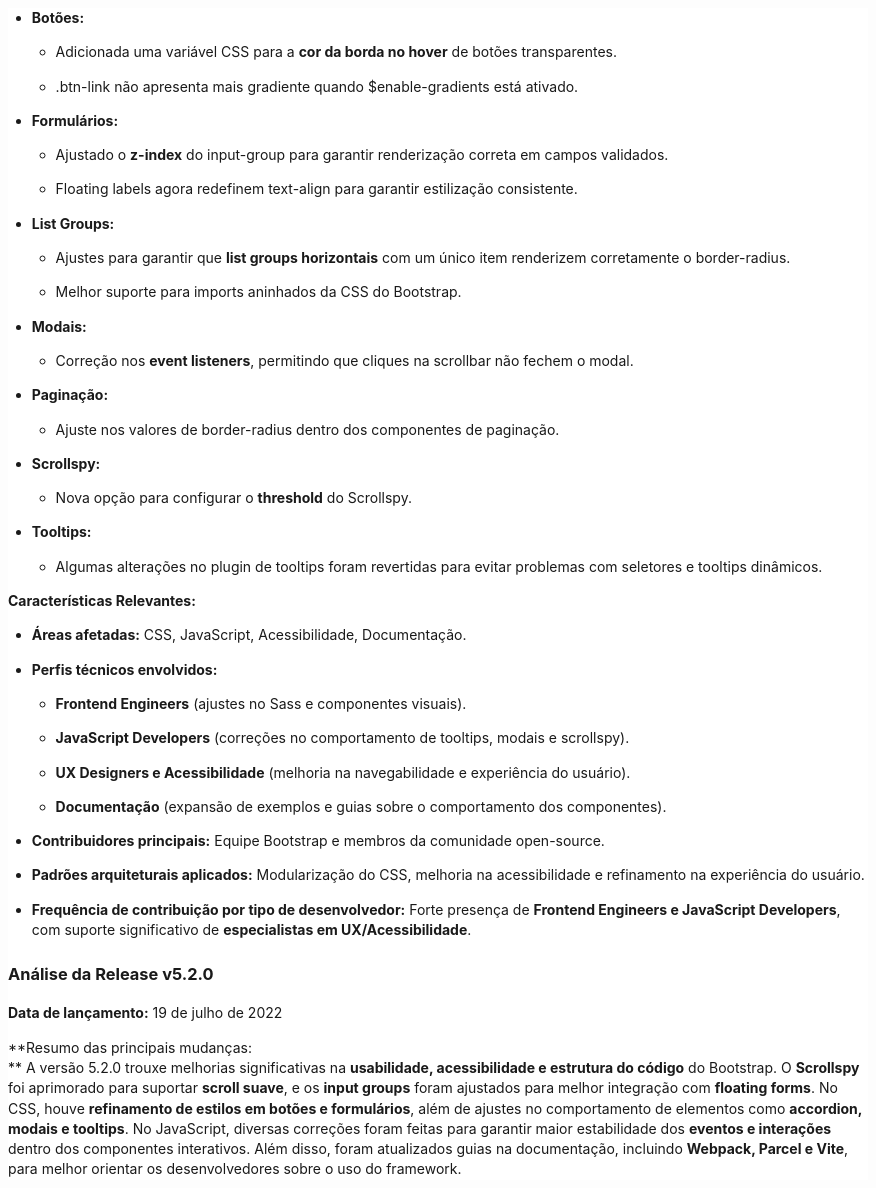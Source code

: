 -   **Botões:**

    -   Adicionada uma variável CSS para a **cor da borda no hover** de botões transparentes.

    -   .btn-link não apresenta mais gradiente quando \$enable-gradients está ativado.

-   **Formulários:**

    -   Ajustado o **z-index** do input-group para garantir renderização correta em campos validados.

    -   Floating labels agora redefinem text-align para garantir estilização consistente.

-   **List Groups:**

    -   Ajustes para garantir que **list groups horizontais** com um único item renderizem corretamente o border-radius.

    -   Melhor suporte para imports aninhados da CSS do Bootstrap.

-   **Modais:**

    -   Correção nos **event listeners**, permitindo que cliques na scrollbar não fechem o modal.

-   **Paginação:**

    -   Ajuste nos valores de border-radius dentro dos componentes de paginação.

-   **Scrollspy:**

    -   Nova opção para configurar o **threshold** do Scrollspy.

-   **Tooltips:**

    -   Algumas alterações no plugin de tooltips foram revertidas para evitar problemas com seletores e tooltips dinâmicos.

**Características Relevantes:**

-   **Áreas afetadas:** CSS, JavaScript, Acessibilidade, Documentação.

-   **Perfis técnicos envolvidos:**

    -   **Frontend Engineers** (ajustes no Sass e componentes visuais).

    -   **JavaScript Developers** (correções no comportamento de tooltips, modais e scrollspy).

    -   **UX Designers e Acessibilidade** (melhoria na navegabilidade e experiência do usuário).

    -   **Documentação** (expansão de exemplos e guias sobre o comportamento dos componentes).

-   **Contribuidores principais:** Equipe Bootstrap e membros da comunidade open-source.

-   **Padrões arquiteturais aplicados:** Modularização do CSS, melhoria na acessibilidade e refinamento na experiência do usuário.

-   **Frequência de contribuição por tipo de desenvolvedor:** Forte presença de **Frontend Engineers e JavaScript Developers**, com suporte significativo de **especialistas em UX/Acessibilidade**.

### **Análise da Release v5.2.0**

**Data de lançamento:** 19 de julho de 2022

**Resumo das principais mudanças:\
** A versão 5.2.0 trouxe melhorias significativas na **usabilidade,
acessibilidade e estrutura do código** do Bootstrap. O **Scrollspy** foi
aprimorado para suportar **scroll suave**, e os **input groups** foram
ajustados para melhor integração com **floating forms**. No CSS, houve
**refinamento de estilos em botões e formulários**, além de ajustes no
comportamento de elementos como **accordion, modais e tooltips**. No
JavaScript, diversas correções foram feitas para garantir maior
estabilidade dos **eventos e interações** dentro dos componentes
interativos. Além disso, foram atualizados guias na documentação,
incluindo **Webpack, Parcel e Vite**, para melhor orientar os
desenvolvedores sobre o uso do framework.
